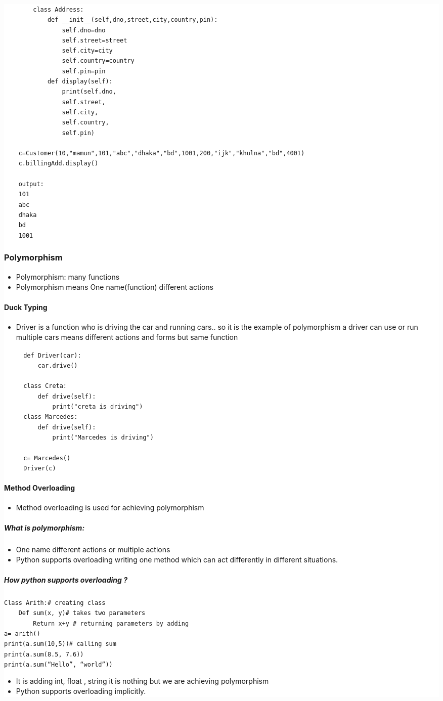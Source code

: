             class Address:
                def __init__(self,dno,street,city,country,pin):
                    self.dno=dno
                    self.street=street
                    self.city=city
                    self.country=country
                    self.pin=pin
                def display(self):
                    print(self.dno,
                    self.street,
                    self.city,
                    self.country,
                    self.pin)
        
        c=Customer(10,"mamun",101,"abc","dhaka","bd",1001,200,"ijk","khulna","bd",4001)
        c.billingAdd.display()

        output:
        101
        abc
        dhaka
        bd
        1001

### Polymorphism
- Polymorphism: many functions
- Polymorphism means One name(function) different actions
#### Duck Typing
- Driver is a function who is driving the car and running cars.. so it is the example of polymorphism
a driver can use or run multiple cars means different actions and forms but same function

        def Driver(car):
            car.drive()
        
        class Creta:
            def drive(self):
                print("creta is driving")
        class Marcedes:
            def drive(self):
                print("Marcedes is driving")
        
        c= Marcedes()
        Driver(c)

#### Method Overloading
- Method overloading is used for achieving polymorphism
##### What is polymorphism:
- One name different actions or multiple actions
- Python supports overloading writing one method which can act differently in different situations.
##### How python supports overloading ?
    Class Arith:# creating class
        Def sum(x, y)# takes two parameters
            Return x+y # returning parameters by adding
    a= arith()
    print(a.sum(10,5))# calling sum
    print(a.sum(8.5, 7.6))
    print(a.sum(“Hello”, “world”))
- It is adding int, float , string it is nothing but we are achieving polymorphism
- Python supports overloading implicitly.
